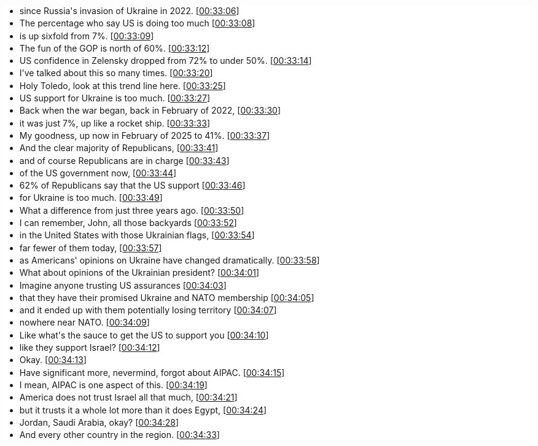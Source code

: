 *  since Russia's invasion of Ukraine in 2022. [[00:33:06](https://www.youtube.com/watch?v=doszIDXf7ik&t=1986.44s)]
*  The percentage who say US is doing too much [[00:33:08](https://www.youtube.com/watch?v=doszIDXf7ik&t=1988.16s)]
*  is up sixfold from 7%. [[00:33:09](https://www.youtube.com/watch?v=doszIDXf7ik&t=1989.88s)]
*  The fun of the GOP is north of 60%. [[00:33:12](https://www.youtube.com/watch?v=doszIDXf7ik&t=1992.44s)]
*  US confidence in Zelensky dropped from 72% to under 50%. [[00:33:14](https://www.youtube.com/watch?v=doszIDXf7ik&t=1994.88s)]
*  I've talked about this so many times. [[00:33:20](https://www.youtube.com/watch?v=doszIDXf7ik&t=2000.76s)]
*  Holy Toledo, look at this trend line here. [[00:33:25](https://www.youtube.com/watch?v=doszIDXf7ik&t=2005.04s)]
*  US support for Ukraine is too much. [[00:33:27](https://www.youtube.com/watch?v=doszIDXf7ik&t=2007.96s)]
*  Back when the war began, back in February of 2022, [[00:33:30](https://www.youtube.com/watch?v=doszIDXf7ik&t=2010.3600000000001s)]
*  it was just 7%, up like a rocket ship. [[00:33:33](https://www.youtube.com/watch?v=doszIDXf7ik&t=2013.3200000000002s)]
*  My goodness, up now in February of 2025 to 41%. [[00:33:37](https://www.youtube.com/watch?v=doszIDXf7ik&t=2017.0800000000002s)]
*  And the clear majority of Republicans, [[00:33:41](https://www.youtube.com/watch?v=doszIDXf7ik&t=2021.44s)]
*  and of course Republicans are in charge [[00:33:43](https://www.youtube.com/watch?v=doszIDXf7ik&t=2023.44s)]
*  of the US government now, [[00:33:44](https://www.youtube.com/watch?v=doszIDXf7ik&t=2024.96s)]
*  62% of Republicans say that the US support [[00:33:46](https://www.youtube.com/watch?v=doszIDXf7ik&t=2026.0800000000002s)]
*  for Ukraine is too much. [[00:33:49](https://www.youtube.com/watch?v=doszIDXf7ik&t=2029.4s)]
*  What a difference from just three years ago. [[00:33:50](https://www.youtube.com/watch?v=doszIDXf7ik&t=2030.72s)]
*  I can remember, John, all those backyards [[00:33:52](https://www.youtube.com/watch?v=doszIDXf7ik&t=2032.6000000000001s)]
*  in the United States with those Ukrainian flags, [[00:33:54](https://www.youtube.com/watch?v=doszIDXf7ik&t=2034.88s)]
*  far fewer of them today, [[00:33:57](https://www.youtube.com/watch?v=doszIDXf7ik&t=2037.2s)]
*  as Americans' opinions on Ukraine have changed dramatically. [[00:33:58](https://www.youtube.com/watch?v=doszIDXf7ik&t=2038.52s)]
*  What about opinions of the Ukrainian president? [[00:34:01](https://www.youtube.com/watch?v=doszIDXf7ik&t=2041.72s)]
*  Imagine anyone trusting US assurances [[00:34:03](https://www.youtube.com/watch?v=doszIDXf7ik&t=2043.88s)]
*  that they have their promised Ukraine and NATO membership [[00:34:05](https://www.youtube.com/watch?v=doszIDXf7ik&t=2045.8400000000001s)]
*  and it ended up with them potentially losing territory [[00:34:07](https://www.youtube.com/watch?v=doszIDXf7ik&t=2047.3600000000001s)]
*  nowhere near NATO. [[00:34:09](https://www.youtube.com/watch?v=doszIDXf7ik&t=2049.2000000000003s)]
*  Like what's the sauce to get the US to support you [[00:34:10](https://www.youtube.com/watch?v=doszIDXf7ik&t=2050.44s)]
*  like they support Israel? [[00:34:12](https://www.youtube.com/watch?v=doszIDXf7ik&t=2052.2400000000002s)]
*  Okay. [[00:34:13](https://www.youtube.com/watch?v=doszIDXf7ik&t=2053.84s)]
*  Have significant more, nevermind, forgot about AIPAC. [[00:34:15](https://www.youtube.com/watch?v=doszIDXf7ik&t=2055.64s)]
*  I mean, AIPAC is one aspect of this. [[00:34:19](https://www.youtube.com/watch?v=doszIDXf7ik&t=2059.16s)]
*  America does not trust Israel all that much, [[00:34:21](https://www.youtube.com/watch?v=doszIDXf7ik&t=2061.12s)]
*  but it trusts it a whole lot more than it does Egypt, [[00:34:24](https://www.youtube.com/watch?v=doszIDXf7ik&t=2064.92s)]
*  Jordan, Saudi Arabia, okay? [[00:34:28](https://www.youtube.com/watch?v=doszIDXf7ik&t=2068.92s)]
*  And every other country in the region. [[00:34:33](https://www.youtube.com/watch?v=doszIDXf7ik&t=2073.08s)]